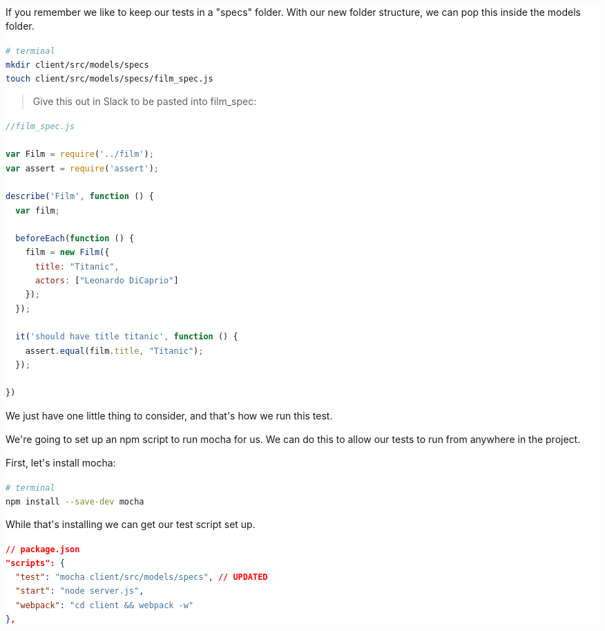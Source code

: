 If you remember we like to keep our tests in a "specs" folder. With our new folder structure, we can pop this inside the models folder.

```zsh
# terminal
mkdir client/src/models/specs
touch client/src/models/specs/film_spec.js
```

> Give this out in Slack to be pasted into film_spec:

```js
//film_spec.js

var Film = require('../film');
var assert = require('assert');

describe('Film', function () {
  var film;

  beforeEach(function () {
    film = new Film({
      title: "Titanic",
      actors: ["Leonardo DiCaprio"]
    });
  });

  it('should have title titanic', function () {
    assert.equal(film.title, "Titanic");
  });

})
```

We just have one little thing to consider, and that's how we run this test.

We're going to set up an npm script to run mocha for us. We can do this to allow our tests to run from anywhere in the project.

First, let's install mocha:

```zsh
# terminal
npm install --save-dev mocha
```

While that's installing we can get our test script set up.

```json
// package.json
"scripts": {
  "test": "mocha client/src/models/specs", // UPDATED
  "start": "node server.js",
  "webpack": "cd client && webpack -w"
},
```
